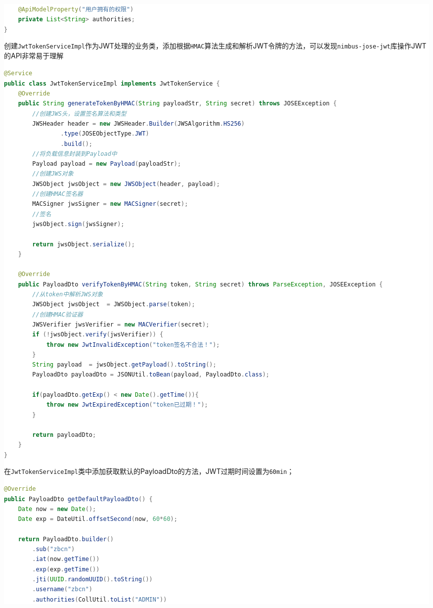 ```java
    @ApiModelProperty("用户拥有的权限")
    private List<String> authorities;
}
```

创建`JwtTokenServiceImpl`作为JWT处理的业务类，添加根据`HMAC`算法生成和解析JWT令牌的方法，可以发现`nimbus-jose-jwt`库操作JWT的API非常易于理解

```java
@Service
public class JwtTokenServiceImpl implements JwtTokenService {
    @Override
    public String generateTokenByHMAC(String payloadStr, String secret) throws JOSEException {
        //创建JWS头，设置签名算法和类型
        JWSHeader header = new JWSHeader.Builder(JWSAlgorithm.HS256)
                .type(JOSEObjectType.JWT)
                .build();
        //将负载信息封装到Payload中
        Payload payload = new Payload(payloadStr);
        //创建JWS对象
        JWSObject jwsObject = new JWSObject(header, payload);
        //创建HMAC签名器
        MACSigner jwsSigner = new MACSigner(secret);
        //签名
        jwsObject.sign(jwsSigner);

        return jwsObject.serialize();
    }

    @Override
    public PayloadDto verifyTokenByHMAC(String token, String secret) throws ParseException, JOSEException {
        //从token中解析JWS对象
        JWSObject jwsObject  = JWSObject.parse(token);
        //创建HMAC验证器
        JWSVerifier jwsVerifier = new MACVerifier(secret);
        if (!jwsObject.verify(jwsVerifier)) {
            throw new JwtInvalidException("token签名不合法！");
        }
        String payload  = jwsObject.getPayload().toString();
        PayloadDto payloadDto = JSONUtil.toBean(payload, PayloadDto.class);

        if(payloadDto.getExp() < new Date().getTime()){
            throw new JwtExpiredException("token已过期！");
        }

        return payloadDto;
    }
}
```

在`JwtTokenServiceImpl`类中添加获取默认的PayloadDto的方法，JWT过期时间设置为`60min`；

```java
@Override
public PayloadDto getDefaultPayloadDto() {
    Date now = new Date();
    Date exp = DateUtil.offsetSecond(now, 60*60);

    return PayloadDto.builder()
        .sub("zbcn")
        .iat(now.getTime())
        .exp(exp.getTime())
        .jti(UUID.randomUUID().toString())
        .username("zbcn")
        .authorities(CollUtil.toList("ADMIN"))
```